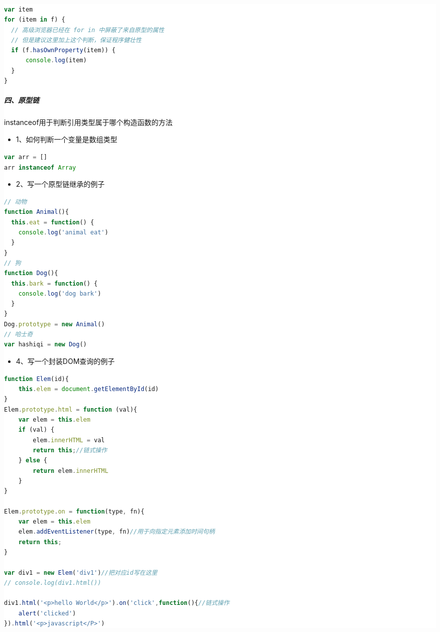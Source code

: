 ```javascript
var item
for (item in f) {
  // 高级浏览器已经在 for in 中屏蔽了来自原型的属性
  // 但是建议这里加上这个判断，保证程序健壮性
  if (f.hasOwnProperty(item)) {
      console.log(item)
  }
}
```
##### 四、原型链
instanceof用于判断引用类型属于哪个构造函数的方法

* 1、如何判断一个变量是数组类型
```javascript
var arr = []
arr instanceof Array
```

* 2、写一个原型链继承的例子
```javascript
// 动物
function Animal(){
  this.eat = function() {
    console.log('animal eat')
  }
}
// 狗
function Dog(){
  this.bark = function() {
    console.log('dog bark')
  }
}
Dog.prototype = new Animal()
// 哈士奇
var hashiqi = new Dog()
```

* 4、写一个封装DOM查询的例子
```javascript
function Elem(id){
    this.elem = document.getElementById(id)
}
Elem.prototype.html = function (val){
    var elem = this.elem
    if (val) {
        elem.innerHTML = val
        return this;//链式操作
    } else {
        return elem.innerHTML
    }
}

Elem.prototype.on = function(type, fn){
    var elem = this.elem
    elem.addEventListener(type, fn)//用于向指定元素添加时间句柄
    return this;
}

var div1 = new Elem('div1')//把对应id写在这里
// console.log(div1.html())

div1.html('<p>hello World</p>').on('click',function(){//链式操作
    alert('clicked')
}).html('<p>javascript</P>')
```
